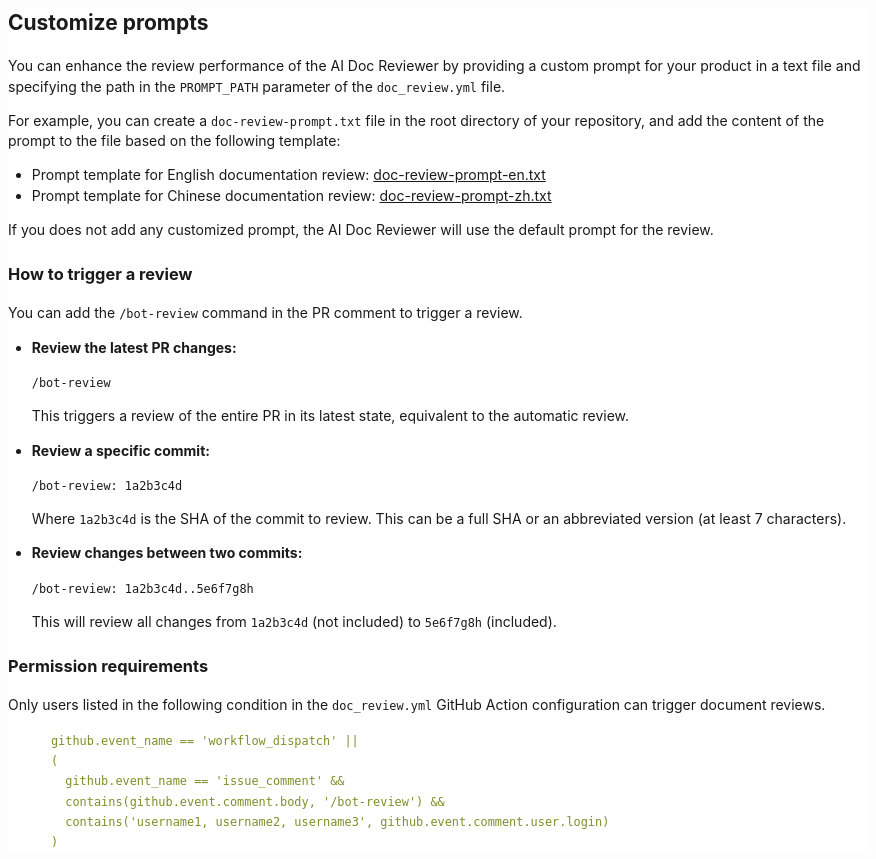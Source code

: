 ## Customize prompts

You can enhance the review performance of the AI Doc Reviewer by providing a custom prompt for your product in a text file and specifying the path in the `PROMPT_PATH` parameter of the `doc_review.yml` file.

For example, you can create a `doc-review-prompt.txt` file in the root directory of your repository, and add the content of the prompt to the file based on the following template:

- Prompt template for English documentation review: [doc-review-prompt-en.txt](/doc-review-prompt-en.txt)
- Prompt template for Chinese documentation review: [doc-review-prompt-zh.txt](/doc-review-prompt-zh.txt)

If you does not add any customized prompt, the AI Doc Reviewer will use the default prompt for the review.

### How to trigger a review

You can add the `/bot-review` command in the PR comment to trigger a review.

- **Review the latest PR changes:**

    ```
    /bot-review
    ```

    This triggers a review of the entire PR in its latest state, equivalent to the automatic review.

- **Review a specific commit:**

    ```
    /bot-review: 1a2b3c4d
    ```

   Where `1a2b3c4d` is the SHA of the commit to review. This can be a full SHA or an abbreviated version (at least 7 characters).

- **Review changes between two commits:**

    ```
    /bot-review: 1a2b3c4d..5e6f7g8h
    ```

   This will review all changes from `1a2b3c4d` (not included) to `5e6f7g8h` (included).

### Permission requirements

Only users listed in the following condition in the `doc_review.yml` GitHub Action configuration can trigger document reviews.

```yaml
      github.event_name == 'workflow_dispatch' ||
      (
        github.event_name == 'issue_comment' &&
        contains(github.event.comment.body, '/bot-review') &&
        contains('username1, username2, username3', github.event.comment.user.login)
      )
```
